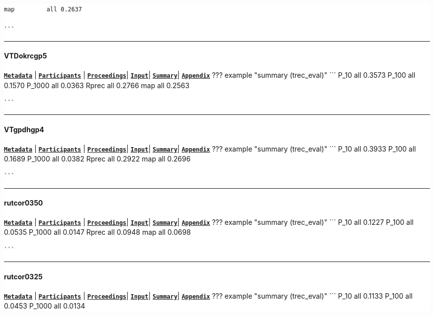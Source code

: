 	map			all	0.2637

	```
---
#### VTDokrcgp5 
[**`Metadata`**](./runs.md#vtdokrcgp5) | [**`Participants`**](./participants.md#vatechxi) | [**`Proceedings`**](./proceedings.md#ranking-function-discovery-by-genetic-programming-for-robust-retrieval)| [**`Input`**](https://trec.nist.gov/results/trec12/robust/inputs/input.VTDokrcgp5.gz)| [**`Summary`**](https://trec.nist.gov/results/trec12/robust/summaries/summary.VTDokrcgp5)| [**`Appendix`**](https://trec.nist.gov/pubs/trec12/appendices/robust/VTDokrcgp5.table.pdf)
??? example "summary (trec_eval)"
	```
	P_10		all	0.3573
	P_100		all	0.1570
	P_1000		all	0.0363
	Rprec		all	0.2766
	map			all	0.2563

	```
---
#### VTgpdhgp4 
[**`Metadata`**](./runs.md#vtgpdhgp4) | [**`Participants`**](./participants.md#vatechxi) | [**`Proceedings`**](./proceedings.md#ranking-function-discovery-by-genetic-programming-for-robust-retrieval)| [**`Input`**](https://trec.nist.gov/results/trec12/robust/inputs/input.VTgpdhgp4.gz)| [**`Summary`**](https://trec.nist.gov/results/trec12/robust/summaries/summary.VTgpdhgp4)| [**`Appendix`**](https://trec.nist.gov/pubs/trec12/appendices/robust/VTgpdhgp4.table.pdf)
??? example "summary (trec_eval)"
	```
	P_10		all	0.3933
	P_100		all	0.1689
	P_1000		all	0.0382
	Rprec		all	0.2922
	map			all	0.2696

	```
---
#### rutcor0350 
[**`Metadata`**](./runs.md#rutcor0350) | [**`Participants`**](./participants.md#rutgersneu) | [**`Proceedings`**](./proceedings.md#combining-first-and-second-order-features-in-the-trec-2003-robust-track)| [**`Input`**](https://trec.nist.gov/results/trec12/robust/inputs/input.rutcor0350.gz)| [**`Summary`**](https://trec.nist.gov/results/trec12/robust/summaries/summary.rutcor0350)| [**`Appendix`**](https://trec.nist.gov/pubs/trec12/appendices/robust/rutcor0350.table.pdf)
??? example "summary (trec_eval)"
	```
	P_10		all	0.1227
	P_100		all	0.0535
	P_1000		all	0.0147
	Rprec		all	0.0948
	map			all	0.0698

	```
---
#### rutcor0325 
[**`Metadata`**](./runs.md#rutcor0325) | [**`Participants`**](./participants.md#rutgersneu) | [**`Proceedings`**](./proceedings.md#combining-first-and-second-order-features-in-the-trec-2003-robust-track)| [**`Input`**](https://trec.nist.gov/results/trec12/robust/inputs/input.rutcor0325.gz)| [**`Summary`**](https://trec.nist.gov/results/trec12/robust/summaries/summary.rutcor0325)| [**`Appendix`**](https://trec.nist.gov/pubs/trec12/appendices/robust/rutcor0325.table.pdf)
??? example "summary (trec_eval)"
	```
	P_10		all	0.1133
	P_100		all	0.0453
	P_1000		all	0.0134